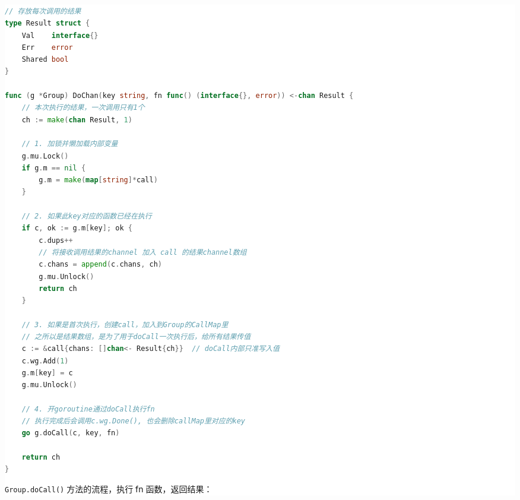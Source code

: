 ```Go
// 存放每次调用的结果
type Result struct {
    Val    interface{}
    Err    error
    Shared bool
}

func (g *Group) DoChan(key string, fn func() (interface{}, error)) <-chan Result {
    // 本次执行的结果，一次调用只有1个
    ch := make(chan Result, 1)

    // 1. 加锁并懒加载内部变量
    g.mu.Lock()
    if g.m == nil {
        g.m = make(map[string]*call)
    }

    // 2. 如果此key对应的函数已经在执行
    if c, ok := g.m[key]; ok {
        c.dups++
        // 将接收调用结果的channel 加入 call 的结果channel数组
        c.chans = append(c.chans, ch)
        g.mu.Unlock()
        return ch
    }

    // 3. 如果是首次执行，创建call，加入到Group的CallMap里
    // 之所以是结果数组，是为了用于doCall一次执行后，给所有结果传值
    c := &call{chans: []chan<- Result{ch}}  // doCall内部只准写入值
    c.wg.Add(1)
    g.m[key] = c
    g.mu.Unlock()

    // 4. 开goroutine通过doCall执行fn
    // 执行完成后会调用c.wg.Done(), 也会删除callMap里对应的key
    go g.doCall(c, key, fn)

    return ch
}
```

`Group.doCall()` 方法的流程，执行 fn 函数，返回结果：
